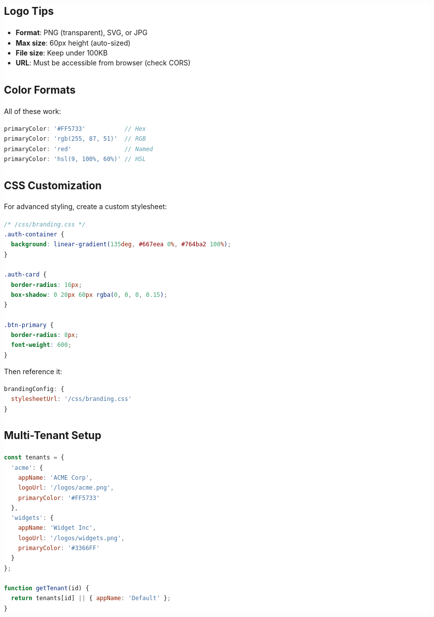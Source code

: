 ## Logo Tips

- **Format**: PNG (transparent), SVG, or JPG
- **Max size**: 60px height (auto-sized)
- **File size**: Keep under 100KB
- **URL**: Must be accessible from browser (check CORS)

## Color Formats

All of these work:
```javascript
primaryColor: '#FF5733'           // Hex
primaryColor: 'rgb(255, 87, 51)'  // RGB
primaryColor: 'red'               // Named
primaryColor: 'hsl(9, 100%, 60%)' // HSL
```

## CSS Customization

For advanced styling, create a custom stylesheet:

```css
/* /css/branding.css */
.auth-container {
  background: linear-gradient(135deg, #667eea 0%, #764ba2 100%);
}

.auth-card {
  border-radius: 16px;
  box-shadow: 0 20px 60px rgba(0, 0, 0, 0.15);
}

.btn-primary {
  border-radius: 8px;
  font-weight: 600;
}
```

Then reference it:
```javascript
brandingConfig: {
  stylesheetUrl: '/css/branding.css'
}
```

## Multi-Tenant Setup

```javascript
const tenants = {
  'acme': {
    appName: 'ACME Corp',
    logoUrl: '/logos/acme.png',
    primaryColor: '#FF5733'
  },
  'widgets': {
    appName: 'Widget Inc',
    logoUrl: '/logos/widgets.png',
    primaryColor: '#3366FF'
  }
};

function getTenant(id) {
  return tenants[id] || { appName: 'Default' };
}

```